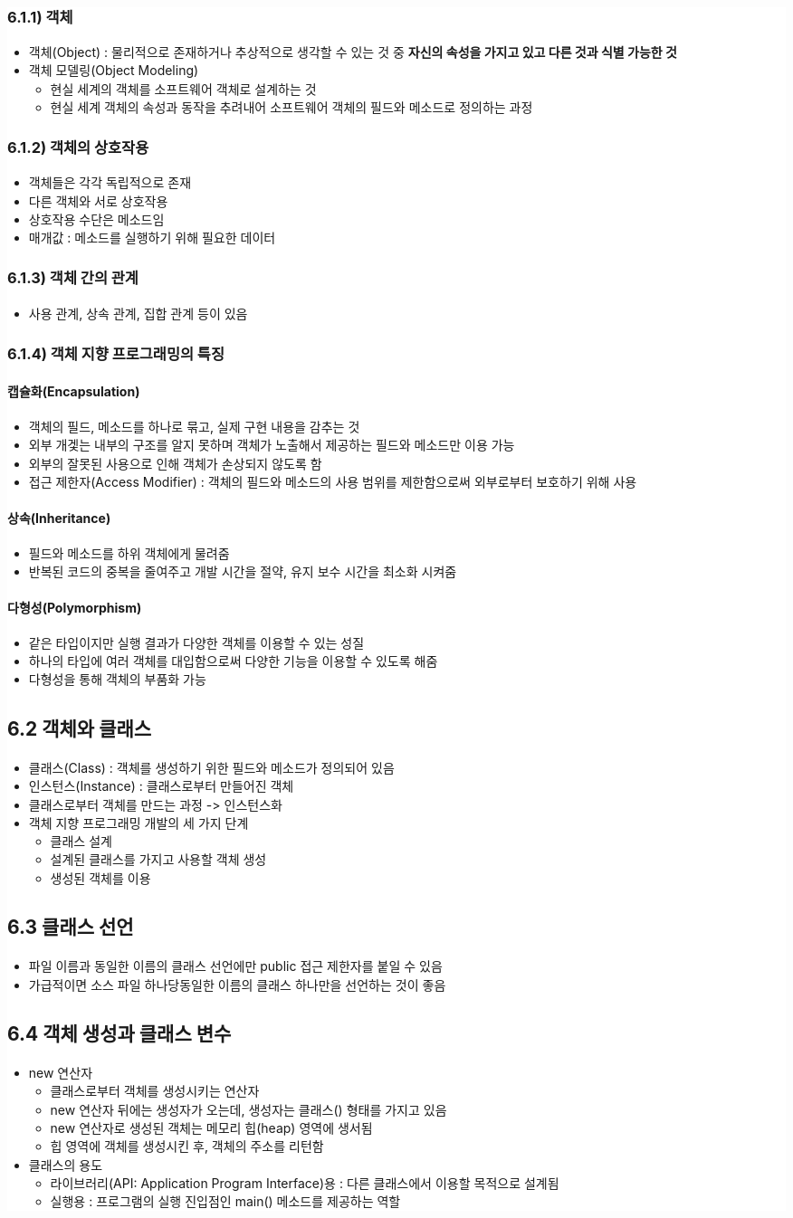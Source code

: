 ### 6.1.1) 객체
- 객체(Object) : 물리적으로 존재하거나 추상적으로 생각할 수 있는 것 중 **자신의 속성을 가지고 있고 다른 것과 식별 가능한 것**
- 객체 모델링(Object Modeling)
  - 현실 세계의 객체를 소프트웨어 객체로 설계하는 것
  - 현실 세계 객체의 속성과 동작을 추려내어 소프트웨어 객체의 필드와 메소드로 정의하는 과정

### 6.1.2) 객체의 상호작용
- 객체들은 각각 독립적으로 존재
- 다른 객체와 서로 상호작용
- 상호작용 수단은 메소드임
- 매개값 : 메소드를 실행하기 위해 필요한 데이터

### 6.1.3) 객체 간의 관계
- 사용 관계, 상속 관계, 집합 관계 등이 있음

### 6.1.4) 객체 지향 프로그래밍의 특징

#### 캡슐화(Encapsulation)
- 객체의 필드, 메소드를 하나로 묶고, 실제 구현 내용을 감추는 것
- 외부 개겣는 내부의 구조를 알지 못하며 객체가 노출해서 제공하는 필드와 메소드만 이용 가능
- 외부의 잘못된 사용으로 인해 객체가 손상되지 않도록 함
- 접근 제한자(Access Modifier) : 객체의 필드와 메소드의 사용 범위를 제한함으로써 외부로부터 보호하기 위해 사용

#### 상속(Inheritance)
- 필드와 메소드를 하위 객체에게 물려줌
- 반복된 코드의 중복을 줄여주고 개발 시간을 절약, 유지 보수 시간을 최소화 시켜줌

#### 다형성(Polymorphism)
- 같은 타입이지만 실행 결과가 다양한 객체를 이용할 수 있는 성질
- 하나의 타입에 여러 객체를 대입함으로써 다양한 기능을 이용할 수 있도록 해줌
- 다형성을 통해 객체의 부품화 가능


## 6.2 객체와 클래스
- 클래스(Class) : 객체를 생성하기 위한 필드와 메소드가 정의되어 있음
- 인스턴스(Instance) : 클래스로부터 만들어진 객체
- 클래스로부터 객체를 만드는 과정 -> 인스턴스화
- 객체 지향 프로그래밍 개발의 세 가지 단계
  - 클래스 설계
  - 설계된 클래스를 가지고 사용할 객체 생성
  - 생성된 객체를 이용


## 6.3 클래스 선언
- 파일 이름과 동일한 이름의 클래스 선언에만 public 접근 제한자를 붙일 수 있음
- 가급적이면 소스 파일 하나당동일한 이름의 클래스 하나만을 선언하는 것이 좋음


## 6.4 객체 생성과 클래스 변수
- new 연산자
  - 클래스로부터 객체를 생성시키는 연산자
  - new 연산자 뒤에는 생성자가 오는데, 생성자는 클래스() 형태를 가지고 있음
  - new 연산자로 생성된 객체는 메모리 힙(heap) 영역에 생서됨
  - 힙 영역에 객체를 생성시킨 후, 객체의 주소를 리턴함
- 클래스의 용도
  - 라이브러리(API: Application Program Interface)용 : 다른 클래스에서 이용할 목적으로 설계됨
  - 실행용 : 프로그램의 실행 진입점인 main() 메소드를 제공하는 역할
